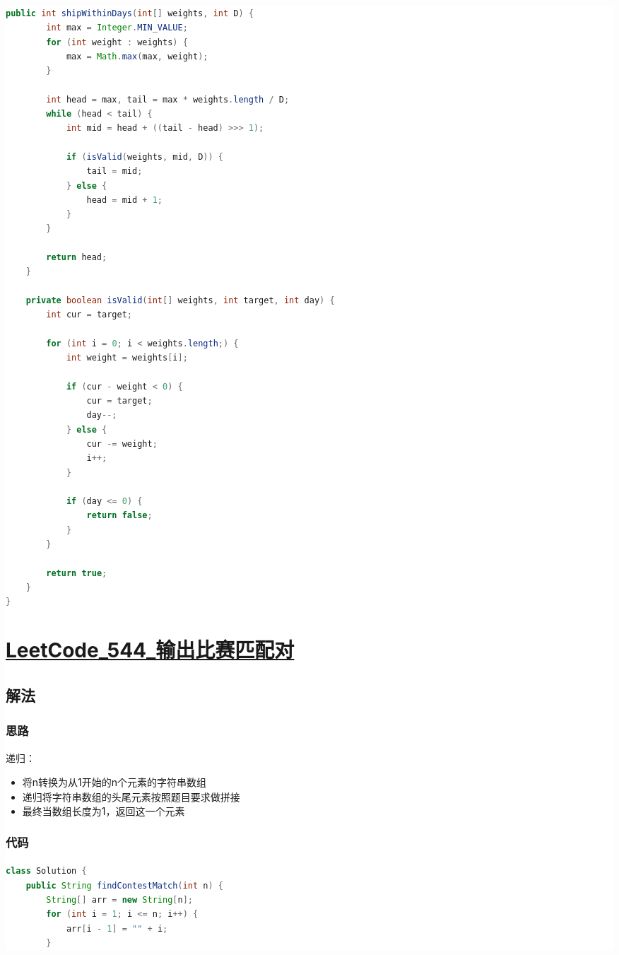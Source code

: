 ```java
public int shipWithinDays(int[] weights, int D) {
        int max = Integer.MIN_VALUE;
        for (int weight : weights) {
            max = Math.max(max, weight);
        }
        
        int head = max, tail = max * weights.length / D;
        while (head < tail) {
            int mid = head + ((tail - head) >>> 1);
            
            if (isValid(weights, mid, D)) {
                tail = mid;
            } else {
                head = mid + 1;
            }
        }
        
        return head;
    }
    
    private boolean isValid(int[] weights, int target, int day) {
        int cur = target;
        
        for (int i = 0; i < weights.length;) {
            int weight = weights[i];
            
            if (cur - weight < 0) {
                cur = target;
                day--;
            } else {
                cur -= weight;
                i++;
            }
            
            if (day <= 0) {
                return false;
            }
        }
        
        return true;
    }
}
```
# [LeetCode_544_输出比赛匹配对](https://leetcode-cn.com/problems/output-contest-matches/)
## 解法
### 思路
递归：
- 将n转换为从1开始的n个元素的字符串数组
- 递归将字符串数组的头尾元素按照题目要求做拼接
- 最终当数组长度为1，返回这一个元素
### 代码
```java
class Solution {
    public String findContestMatch(int n) {
        String[] arr = new String[n];
        for (int i = 1; i <= n; i++) {
            arr[i - 1] = "" + i;
        }
```